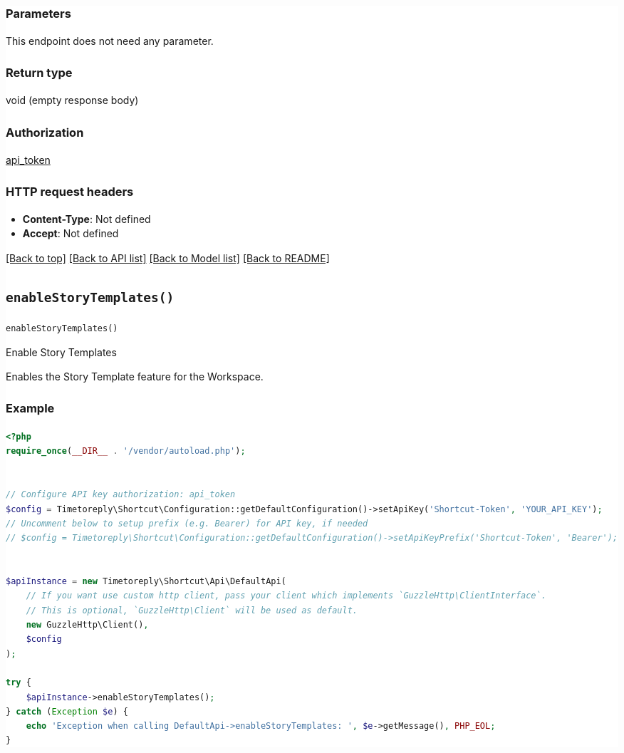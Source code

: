 ### Parameters

This endpoint does not need any parameter.

### Return type

void (empty response body)

### Authorization

[api_token](../../README.md#api_token)

### HTTP request headers

- **Content-Type**: Not defined
- **Accept**: Not defined

[[Back to top]](#) [[Back to API list]](../../README.md#endpoints)
[[Back to Model list]](../../README.md#models)
[[Back to README]](../../README.md)

## `enableStoryTemplates()`

```php
enableStoryTemplates()
```

Enable Story Templates

Enables the Story Template feature for the Workspace.

### Example

```php
<?php
require_once(__DIR__ . '/vendor/autoload.php');


// Configure API key authorization: api_token
$config = Timetoreply\Shortcut\Configuration::getDefaultConfiguration()->setApiKey('Shortcut-Token', 'YOUR_API_KEY');
// Uncomment below to setup prefix (e.g. Bearer) for API key, if needed
// $config = Timetoreply\Shortcut\Configuration::getDefaultConfiguration()->setApiKeyPrefix('Shortcut-Token', 'Bearer');


$apiInstance = new Timetoreply\Shortcut\Api\DefaultApi(
    // If you want use custom http client, pass your client which implements `GuzzleHttp\ClientInterface`.
    // This is optional, `GuzzleHttp\Client` will be used as default.
    new GuzzleHttp\Client(),
    $config
);

try {
    $apiInstance->enableStoryTemplates();
} catch (Exception $e) {
    echo 'Exception when calling DefaultApi->enableStoryTemplates: ', $e->getMessage(), PHP_EOL;
}
```

